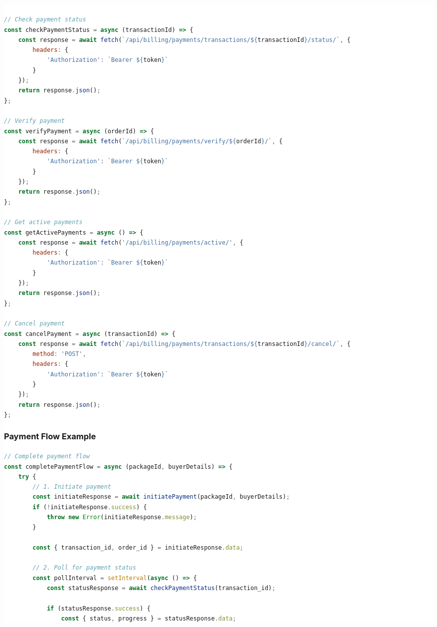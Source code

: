 ```javascript

// Check payment status
const checkPaymentStatus = async (transactionId) => {
    const response = await fetch(`/api/billing/payments/transactions/${transactionId}/status/`, {
        headers: {
            'Authorization': `Bearer ${token}`
        }
    });
    return response.json();
};

// Verify payment
const verifyPayment = async (orderId) => {
    const response = await fetch(`/api/billing/payments/verify/${orderId}/`, {
        headers: {
            'Authorization': `Bearer ${token}`
        }
    });
    return response.json();
};

// Get active payments
const getActivePayments = async () => {
    const response = await fetch('/api/billing/payments/active/', {
        headers: {
            'Authorization': `Bearer ${token}`
        }
    });
    return response.json();
};

// Cancel payment
const cancelPayment = async (transactionId) => {
    const response = await fetch(`/api/billing/payments/transactions/${transactionId}/cancel/`, {
        method: 'POST',
        headers: {
            'Authorization': `Bearer ${token}`
        }
    });
    return response.json();
};
```

### Payment Flow Example

```javascript
// Complete payment flow
const completePaymentFlow = async (packageId, buyerDetails) => {
    try {
        // 1. Initiate payment
        const initiateResponse = await initiatePayment(packageId, buyerDetails);
        if (!initiateResponse.success) {
            throw new Error(initiateResponse.message);
        }
        
        const { transaction_id, order_id } = initiateResponse.data;
        
        // 2. Poll for payment status
        const pollInterval = setInterval(async () => {
            const statusResponse = await checkPaymentStatus(transaction_id);
            
            if (statusResponse.success) {
                const { status, progress } = statusResponse.data;
```